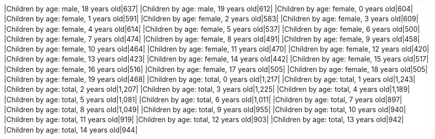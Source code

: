 |Children by age: male, 18 years old|637|
|Children by age: male, 19 years old|612|
|Children by age: female, 0 years old|604|
|Children by age: female, 1 years old|591|
|Children by age: female, 2 years old|583|
|Children by age: female, 3 years old|609|
|Children by age: female, 4 years old|614|
|Children by age: female, 5 years old|537|
|Children by age: female, 6 years old|500|
|Children by age: female, 7 years old|474|
|Children by age: female, 8 years old|491|
|Children by age: female, 9 years old|458|
|Children by age: female, 10 years old|464|
|Children by age: female, 11 years old|470|
|Children by age: female, 12 years old|420|
|Children by age: female, 13 years old|423|
|Children by age: female, 14 years old|442|
|Children by age: female, 15 years old|517|
|Children by age: female, 16 years old|516|
|Children by age: female, 17 years old|505|
|Children by age: female, 18 years old|505|
|Children by age: female, 19 years old|468|
|Children by age: total, 0 years old|1,217|
|Children by age: total, 1 years old|1,243|
|Children by age: total, 2 years old|1,207|
|Children by age: total, 3 years old|1,225|
|Children by age: total, 4 years old|1,189|
|Children by age: total, 5 years old|1,081|
|Children by age: total, 6 years old|1,011|
|Children by age: total, 7 years old|897|
|Children by age: total, 8 years old|1,049|
|Children by age: total, 9 years old|955|
|Children by age: total, 10 years old|940|
|Children by age: total, 11 years old|919|
|Children by age: total, 12 years old|903|
|Children by age: total, 13 years old|942|
|Children by age: total, 14 years old|944|